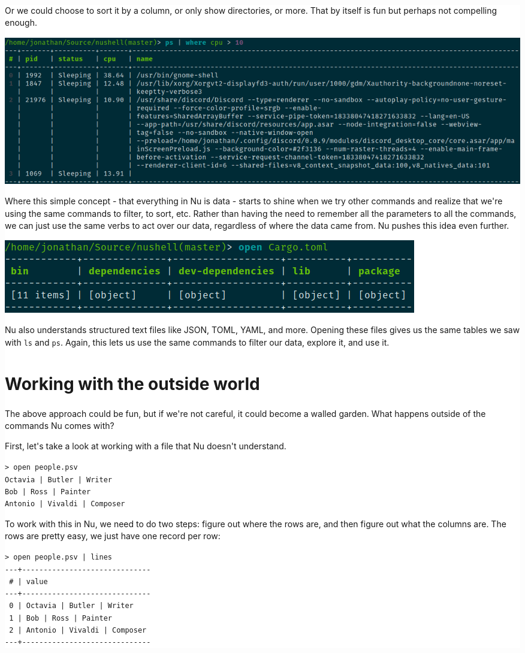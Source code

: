 Or we could choose to sort it by a column, or only show directories, or more. That by itself is fun but perhaps not compelling enough.

![ps with filtering](../assets/images/nu_ps_filter.png)

Where this simple concept - that everything in Nu is data - starts to shine when we try other commands and realize that we're using the same commands to filter, to sort, etc. Rather than having the need to remember all the parameters to all the commands, we can just use the same verbs to act over our data, regardless of where the data came from. Nu pushes this idea even further.

![opening toml file](../assets/images/open_cargo.png)

Nu also understands structured text files like JSON, TOML, YAML, and more. Opening these files gives us the same tables we saw with `ls` and `ps`. Again, this lets us use the same commands to filter our data, explore it, and use it.

# Working with the outside world

The above approach could be fun, but if we're not careful, it could become a walled garden. What happens outside of the commands Nu comes with?

First, let's take a look at working with a file that Nu doesn't understand.

```
> open people.psv
Octavia | Butler | Writer
Bob | Ross | Painter
Antonio | Vivaldi | Composer
```

To work with this in Nu, we need to do two steps: figure out where the rows are, and then figure out what the columns are. The rows are pretty easy, we just have one record per row:

```
> open people.psv | lines
---+------------------------------
 # | value
---+------------------------------
 0 | Octavia | Butler | Writer
 1 | Bob | Ross | Painter
 2 | Antonio | Vivaldi | Composer
---+------------------------------
```
